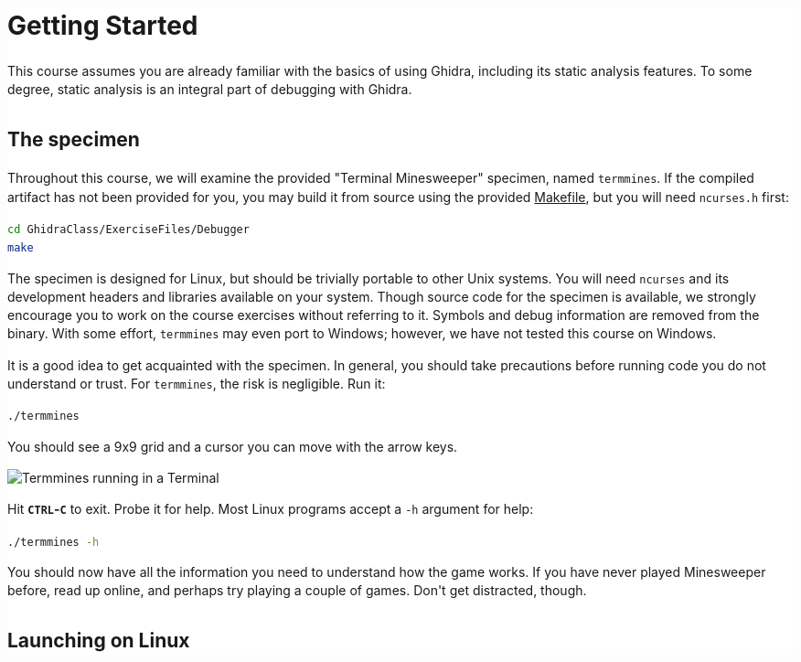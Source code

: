 
# Getting Started

This course assumes you are already familiar with the basics of using Ghidra, including its static analysis features.
To some degree, static analysis is an integral part of debugging with Ghidra.

## The specimen

Throughout this course, we will examine the provided "Terminal Minesweeper" specimen, named `termmines`.
If the compiled artifact has not been provided for you, you may build it from source using the provided [Makefile](../ExerciseFiles/Debugger/Makefile), but you will need `ncurses.h` first:

```bash
cd GhidraClass/ExerciseFiles/Debugger
make
```

The specimen is designed for Linux, but should be trivially portable to other Unix systems.
You will need `ncurses` and its development headers and libraries available on your system.
Though source code for the specimen is available, we strongly encourage you to work on the course exercises without referring to it.
Symbols and debug information are removed from the binary.
With some effort, `termmines` may even port to Windows; however, we have not tested this course on Windows.

It is a good idea to get acquainted with the specimen.
In general, you should take precautions before running code you do not understand or trust.
For `termmines`, the risk is negligible.
Run it:

```bash
./termmines
```

You should see a 9x9 grid and a cursor you can move with the arrow keys.

![Termmines running in a Terminal](images/GettingStarted_Termmines.png)

Hit **`CTRL`-`C`** to exit.
Probe it for help.
Most Linux programs accept a `-h` argument for help:

```bash
./termmines -h
```

You should now have all the information you need to understand how the game works.
If you have never played Minesweeper before, read up online, and perhaps try playing a couple of games.
Don't get distracted, though.

## Launching on Linux
